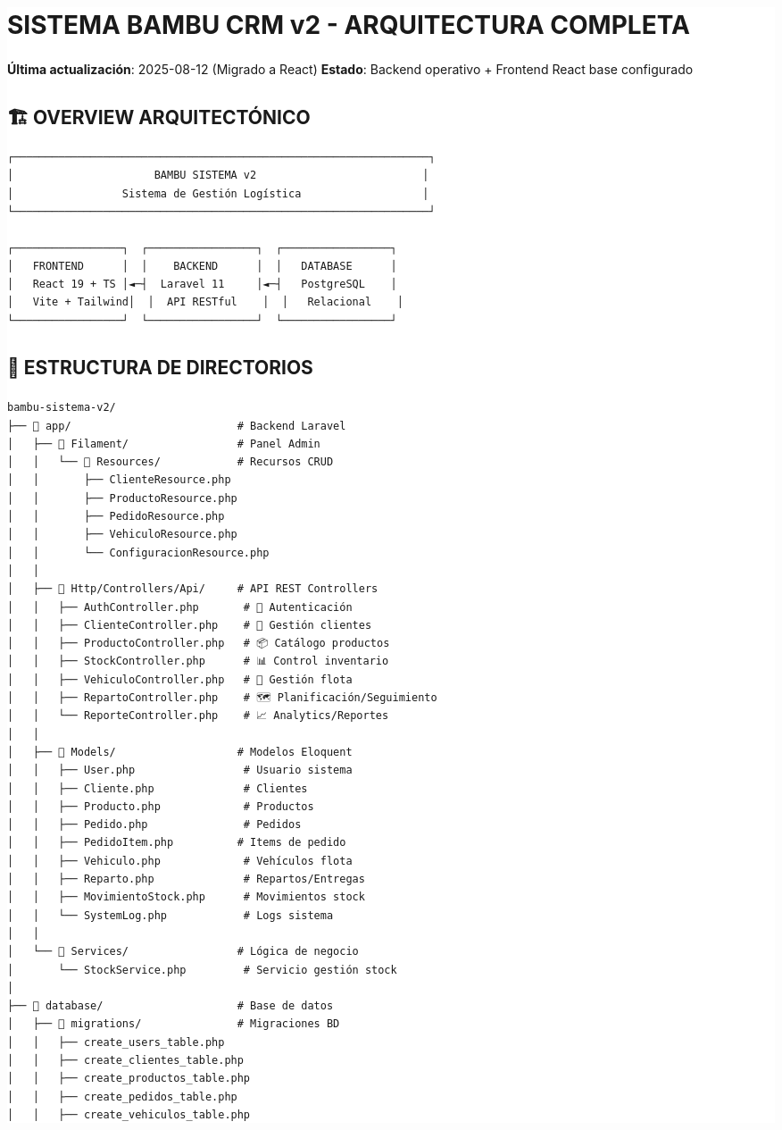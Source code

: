 # SISTEMA BAMBU CRM v2 - ARQUITECTURA COMPLETA
**Última actualización**: 2025-08-12 (Migrado a React)
**Estado**: Backend operativo + Frontend React base configurado

## 🏗️ OVERVIEW ARQUITECTÓNICO

```
┌─────────────────────────────────────────────────────────────────┐
│                      BAMBU SISTEMA v2                          │
│                 Sistema de Gestión Logística                   │
└─────────────────────────────────────────────────────────────────┘

┌─────────────────┐  ┌─────────────────┐  ┌─────────────────┐
│   FRONTEND      │  │    BACKEND      │  │   DATABASE      │
│   React 19 + TS │◄─┤  Laravel 11     │◄─┤   PostgreSQL    │
│   Vite + Tailwind│  │  API RESTful    │  │   Relacional    │
└─────────────────┘  └─────────────────┘  └─────────────────┘
```

## 📁 ESTRUCTURA DE DIRECTORIOS

```
bambu-sistema-v2/
├── 📂 app/                          # Backend Laravel
│   ├── 📂 Filament/                 # Panel Admin
│   │   └── 📂 Resources/            # Recursos CRUD
│   │       ├── ClienteResource.php
│   │       ├── ProductoResource.php
│   │       ├── PedidoResource.php
│   │       ├── VehiculoResource.php
│   │       └── ConfiguracionResource.php
│   │
│   ├── 📂 Http/Controllers/Api/     # API REST Controllers
│   │   ├── AuthController.php       # 🔐 Autenticación
│   │   ├── ClienteController.php    # 👥 Gestión clientes
│   │   ├── ProductoController.php   # 📦 Catálogo productos
│   │   ├── StockController.php      # 📊 Control inventario
│   │   ├── VehiculoController.php   # 🚛 Gestión flota
│   │   ├── RepartoController.php    # 🗺️ Planificación/Seguimiento
│   │   └── ReporteController.php    # 📈 Analytics/Reportes
│   │
│   ├── 📂 Models/                   # Modelos Eloquent
│   │   ├── User.php                 # Usuario sistema
│   │   ├── Cliente.php              # Clientes
│   │   ├── Producto.php             # Productos
│   │   ├── Pedido.php               # Pedidos
│   │   ├── PedidoItem.php          # Items de pedido
│   │   ├── Vehiculo.php             # Vehículos flota
│   │   ├── Reparto.php              # Repartos/Entregas
│   │   ├── MovimientoStock.php      # Movimientos stock
│   │   └── SystemLog.php            # Logs sistema
│   │
│   └── 📂 Services/                 # Lógica de negocio
│       └── StockService.php         # Servicio gestión stock
│
├── 📂 database/                     # Base de datos
│   ├── 📂 migrations/               # Migraciones BD
│   │   ├── create_users_table.php
│   │   ├── create_clientes_table.php
│   │   ├── create_productos_table.php
│   │   ├── create_pedidos_table.php
│   │   ├── create_vehiculos_table.php
```